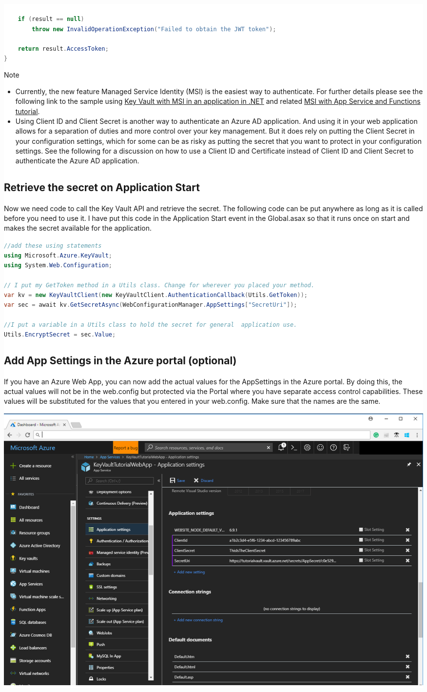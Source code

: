 ```cs

    if (result == null)
        throw new InvalidOperationException("Failed to obtain the JWT token");

    return result.AccessToken;
}
```

> [!NOTE]
>* Currently, the new feature Managed Service Identity (MSI) is the easiest way to authenticate. For further details please see the following link to the sample using [Key Vault with MSI in an application in .NET](https://github.com/Azure-Samples/app-service-msi-keyvault-dotnet/) and related [MSI with App Service and Functions tutorial](https://docs.microsoft.com/en-us/azure/app-service/app-service-managed-service-identity). 
>* Using Client ID and Client Secret is another way to authenticate an Azure AD application. And using it in your web application allows for a separation of duties and more control over your key management. But it does rely on putting the Client Secret in your configuration settings, which for some can be as risky as putting the secret that you want to protect in your configuration settings. See the following for a discussion on how to use a Client ID and Certificate instead of Client ID and Client Secret to authenticate the Azure AD application.

## <a id="appstart"></a>Retrieve the secret on Application Start

Now we need code to call the Key Vault API and retrieve the secret. The following code can be put anywhere as long as it is called before you need to use it. I have put this code in the Application Start event in the Global.asax so that it runs once on start and makes the secret available for the application.

```cs
//add these using statements
using Microsoft.Azure.KeyVault;
using System.Web.Configuration;

// I put my GetToken method in a Utils class. Change for wherever you placed your method.
var kv = new KeyVaultClient(new KeyVaultClient.AuthenticationCallback(Utils.GetToken));
var sec = await kv.GetSecretAsync(WebConfigurationManager.AppSettings["SecretUri"]);

//I put a variable in a Utils class to hold the secret for general  application use.
Utils.EncryptSecret = sec.Value;
```

## <a id="portalsettings"></a>Add App Settings in the Azure portal (optional)

If you have an Azure Web App, you can now add the actual values for the AppSettings in the Azure portal. By doing this, the actual values will not be in the web.config but protected via the Portal where you have separate access control capabilities. These values will be substituted for the values that you entered in your web.config. Make sure that the names are the same.

![Application Settings displayed in Azure portal][1]


[1]: ./media/key-vault-use-from-web-application/PortalAppSettings.png
[2]: ./media/key-vault-use-from-web-application/PortalAddCertificate.png